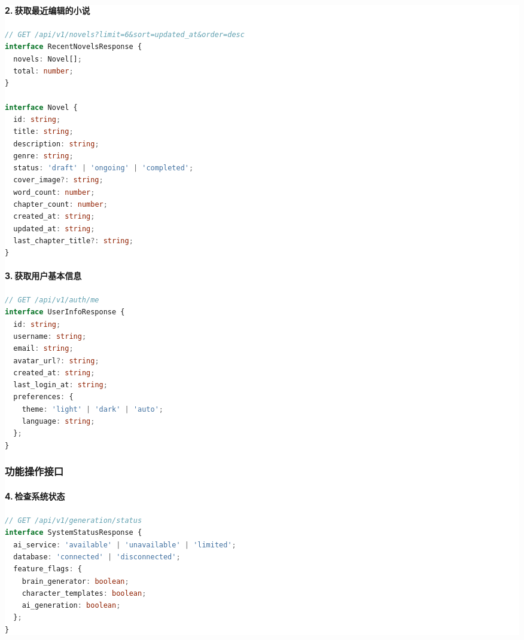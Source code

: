 #### 2. 获取最近编辑的小说
```typescript
// GET /api/v1/novels?limit=6&sort=updated_at&order=desc
interface RecentNovelsResponse {
  novels: Novel[];
  total: number;
}

interface Novel {
  id: string;
  title: string;
  description: string;
  genre: string;
  status: 'draft' | 'ongoing' | 'completed';
  cover_image?: string;
  word_count: number;
  chapter_count: number;
  created_at: string;
  updated_at: string;
  last_chapter_title?: string;
}
```

#### 3. 获取用户基本信息
```typescript
// GET /api/v1/auth/me
interface UserInfoResponse {
  id: string;
  username: string;
  email: string;
  avatar_url?: string;
  created_at: string;
  last_login_at: string;
  preferences: {
    theme: 'light' | 'dark' | 'auto';
    language: string;
  };
}
```

### 功能操作接口

#### 4. 检查系统状态
```typescript
// GET /api/v1/generation/status
interface SystemStatusResponse {
  ai_service: 'available' | 'unavailable' | 'limited';
  database: 'connected' | 'disconnected';
  feature_flags: {
    brain_generator: boolean;
    character_templates: boolean;
    ai_generation: boolean;
  };
}
```
